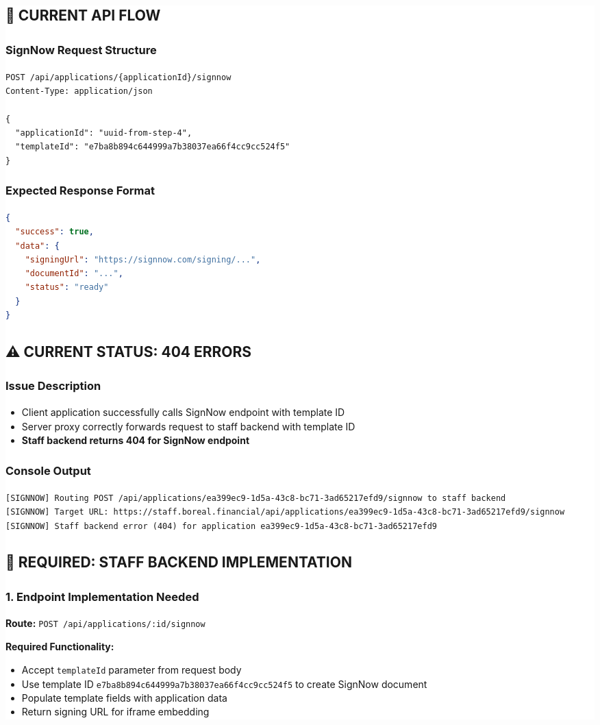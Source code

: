 ## 🔧 CURRENT API FLOW

### SignNow Request Structure
```
POST /api/applications/{applicationId}/signnow
Content-Type: application/json

{
  "applicationId": "uuid-from-step-4",
  "templateId": "e7ba8b894c644999a7b38037ea66f4cc9cc524f5"
}
```

### Expected Response Format
```json
{
  "success": true,
  "data": {
    "signingUrl": "https://signnow.com/signing/...",
    "documentId": "...",
    "status": "ready"
  }
}
```

## ⚠️ CURRENT STATUS: 404 ERRORS

### Issue Description
- Client application successfully calls SignNow endpoint with template ID
- Server proxy correctly forwards request to staff backend with template ID
- **Staff backend returns 404 for SignNow endpoint**

### Console Output
```
[SIGNNOW] Routing POST /api/applications/ea399ec9-1d5a-43c8-bc71-3ad65217efd9/signnow to staff backend
[SIGNNOW] Target URL: https://staff.boreal.financial/api/applications/ea399ec9-1d5a-43c8-bc71-3ad65217efd9/signnow
[SIGNNOW] Staff backend error (404) for application ea399ec9-1d5a-43c8-bc71-3ad65217efd9
```

## 🚀 REQUIRED: STAFF BACKEND IMPLEMENTATION

### 1. Endpoint Implementation Needed
**Route:** `POST /api/applications/:id/signnow`

**Required Functionality:**
- Accept `templateId` parameter from request body
- Use template ID `e7ba8b894c644999a7b38037ea66f4cc9cc524f5` to create SignNow document
- Populate template fields with application data
- Return signing URL for iframe embedding
